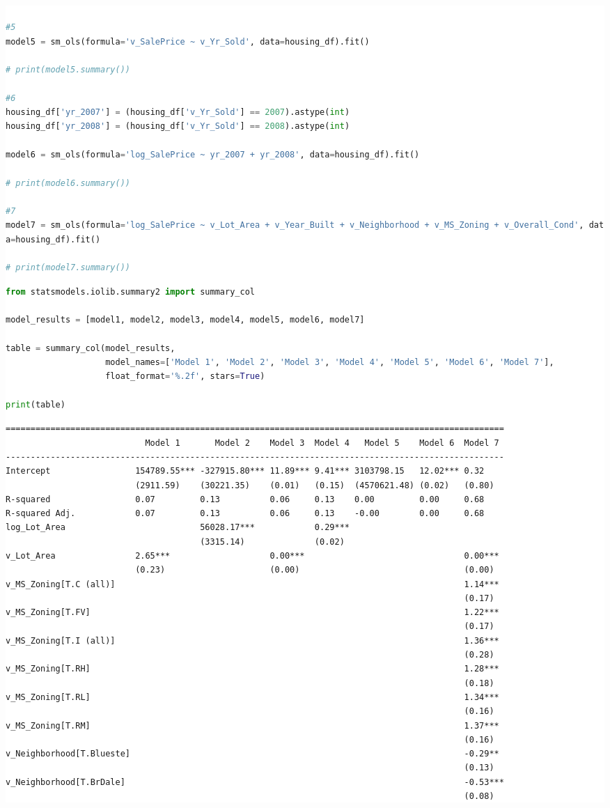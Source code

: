 ```python

#5
model5 = sm_ols(formula='v_SalePrice ~ v_Yr_Sold', data=housing_df).fit()

# print(model5.summary())

#6
housing_df['yr_2007'] = (housing_df['v_Yr_Sold'] == 2007).astype(int)
housing_df['yr_2008'] = (housing_df['v_Yr_Sold'] == 2008).astype(int)

model6 = sm_ols(formula='log_SalePrice ~ yr_2007 + yr_2008', data=housing_df).fit()

# print(model6.summary())

#7
model7 = sm_ols(formula='log_SalePrice ~ v_Lot_Area + v_Year_Built + v_Neighborhood + v_MS_Zoning + v_Overall_Cond', data=housing_df).fit()

# print(model7.summary())
```


```python
from statsmodels.iolib.summary2 import summary_col

model_results = [model1, model2, model3, model4, model5, model6, model7]

table = summary_col(model_results, 
                    model_names=['Model 1', 'Model 2', 'Model 3', 'Model 4', 'Model 5', 'Model 6', 'Model 7'], 
                    float_format='%.2f', stars=True)

print(table)
```

    
    ====================================================================================================
                                Model 1       Model 2    Model 3  Model 4   Model 5    Model 6  Model 7 
    ----------------------------------------------------------------------------------------------------
    Intercept                 154789.55*** -327915.80*** 11.89*** 9.41*** 3103798.15   12.02*** 0.32    
                              (2911.59)    (30221.35)    (0.01)   (0.15)  (4570621.48) (0.02)   (0.80)  
    R-squared                 0.07         0.13          0.06     0.13    0.00         0.00     0.68    
    R-squared Adj.            0.07         0.13          0.06     0.13    -0.00        0.00     0.68    
    log_Lot_Area                           56028.17***            0.29***                               
                                           (3315.14)              (0.02)                                
    v_Lot_Area                2.65***                    0.00***                                0.00*** 
                              (0.23)                     (0.00)                                 (0.00)  
    v_MS_Zoning[T.C (all)]                                                                      1.14*** 
                                                                                                (0.17)  
    v_MS_Zoning[T.FV]                                                                           1.22*** 
                                                                                                (0.17)  
    v_MS_Zoning[T.I (all)]                                                                      1.36*** 
                                                                                                (0.28)  
    v_MS_Zoning[T.RH]                                                                           1.28*** 
                                                                                                (0.18)  
    v_MS_Zoning[T.RL]                                                                           1.34*** 
                                                                                                (0.16)  
    v_MS_Zoning[T.RM]                                                                           1.37*** 
                                                                                                (0.16)  
    v_Neighborhood[T.Blueste]                                                                   -0.29** 
                                                                                                (0.13)  
    v_Neighborhood[T.BrDale]                                                                    -0.53***
                                                                                                (0.08)  